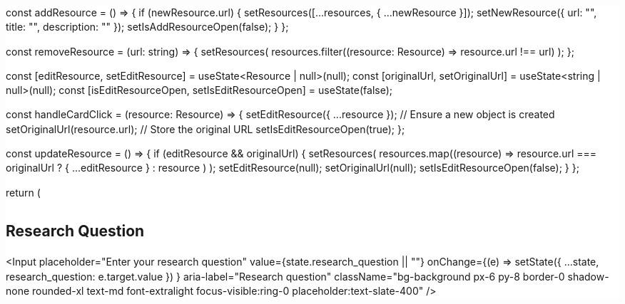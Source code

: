   const addResource = () => {
    if (newResource.url) {
      setResources([...resources, { ...newResource }]);
      setNewResource({ url: "", title: "", description: "" });
      setIsAddResourceOpen(false);
    }
  };

  const removeResource = (url: string) => {
    setResources(
      resources.filter((resource: Resource) => resource.url !== url)
    );
  };

  const [editResource, setEditResource] = useState<Resource | null>(null);
  const [originalUrl, setOriginalUrl] = useState<string | null>(null);
  const [isEditResourceOpen, setIsEditResourceOpen] = useState(false);

  const handleCardClick = (resource: Resource) => {
    setEditResource({ ...resource }); // Ensure a new object is created
    setOriginalUrl(resource.url); // Store the original URL
    setIsEditResourceOpen(true);
  };

  const updateResource = () => {
    if (editResource && originalUrl) {
      setResources(
        resources.map((resource) =>
          resource.url === originalUrl ? { ...editResource } : resource
        )
      );
      setEditResource(null);
      setOriginalUrl(null);
      setIsEditResourceOpen(false);
    }
  };

  return (
    <div className="container w-full h-full p-10 bg-[#F5F8FF]">
      <div className="space-y-8">
        <div>
          <h2 className="text-lg font-medium mb-3 text-primary">
            Research Question
          </h2>
          <Input
            placeholder="Enter your research question"
            value={state.research_question || ""}
            onChange={(e) =>
              setState({ ...state, research_question: e.target.value })
            }
            aria-label="Research question"
            className="bg-background px-6 py-8 border-0 shadow-none rounded-xl text-md font-extralight focus-visible:ring-0 placeholder:text-slate-400"
          />
        </div>
